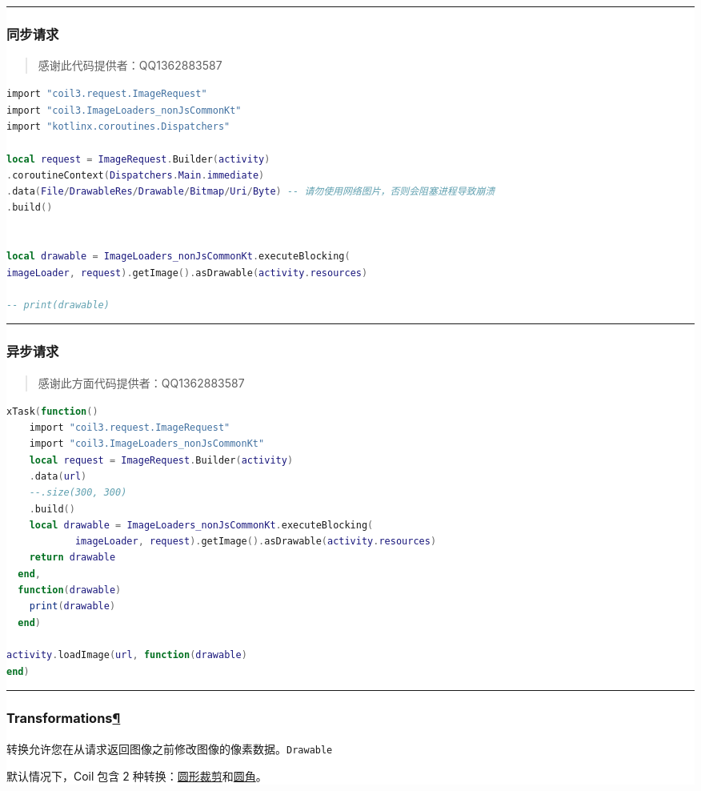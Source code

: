 
---
### 同步请求
> 感谢此代码提供者：QQ1362883587

```lua
import "coil3.request.ImageRequest"
import "coil3.ImageLoaders_nonJsCommonKt"
import "kotlinx.coroutines.Dispatchers"

local request = ImageRequest.Builder(activity)
.coroutineContext(Dispatchers.Main.immediate)
.data(File/DrawableRes/Drawable/Bitmap/Uri/Byte) -- 请勿使用网络图片，否则会阻塞进程导致崩溃
.build()


local drawable = ImageLoaders_nonJsCommonKt.executeBlocking(
imageLoader, request).getImage().asDrawable(activity.resources)

-- print(drawable)
```
---
### 异步请求
> 感谢此方面代码提供者：QQ1362883587
```lua
xTask(function()
    import "coil3.request.ImageRequest"
    import "coil3.ImageLoaders_nonJsCommonKt"
    local request = ImageRequest.Builder(activity)
    .data(url)
    --.size(300, 300)
    .build()
    local drawable = ImageLoaders_nonJsCommonKt.executeBlocking(
            imageLoader, request).getImage().asDrawable(activity.resources)
    return drawable
  end,
  function(drawable)
    print(drawable)
  end)

activity.loadImage(url, function(drawable)
end)
```
---
### Transformations[¶](https://coil-kt.github.io/coil/transformations/#transformations "Permanent link")

转换允许您在从请求返回图像之前修改图像的像素数据。`Drawable`

默认情况下，Coil 包含 2 种转换：[圆形裁剪](https://coil-kt.github.io/coil/api/coil-core/coil3.transform/-circle-crop-transformation/)和[圆角](https://coil-kt.github.io/coil/api/coil-core/coil3.transform/-rounded-corners-transformation/)。
